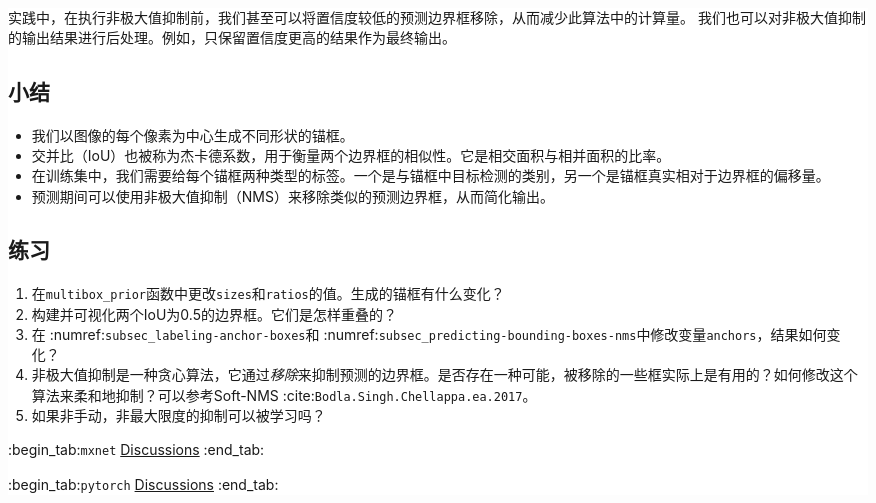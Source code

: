 实践中，在执行非极大值抑制前，我们甚至可以将置信度较低的预测边界框移除，从而减少此算法中的计算量。
我们也可以对非极大值抑制的输出结果进行后处理。例如，只保留置信度更高的结果作为最终输出。

## 小结

* 我们以图像的每个像素为中心生成不同形状的锚框。
* 交并比（IoU）也被称为杰卡德系数，用于衡量两个边界框的相似性。它是相交面积与相并面积的比率。
* 在训练集中，我们需要给每个锚框两种类型的标签。一个是与锚框中目标检测的类别，另一个是锚框真实相对于边界框的偏移量。
* 预测期间可以使用非极大值抑制（NMS）来移除类似的预测边界框，从而简化输出。

## 练习

1. 在`multibox_prior`函数中更改`sizes`和`ratios`的值。生成的锚框有什么变化？
1. 构建并可视化两个IoU为0.5的边界框。它们是怎样重叠的？
1. 在 :numref:`subsec_labeling-anchor-boxes`和 :numref:`subsec_predicting-bounding-boxes-nms`中修改变量`anchors`，结果如何变化？
1. 非极大值抑制是一种贪心算法，它通过*移除*来抑制预测的边界框。是否存在一种可能，被移除的一些框实际上是有用的？如何修改这个算法来柔和地抑制？可以参考Soft-NMS :cite:`Bodla.Singh.Chellappa.ea.2017`。
1. 如果非手动，非最大限度的抑制可以被学习吗？

:begin_tab:`mxnet`
[Discussions](https://discuss.d2l.ai/t/2945)
:end_tab:

:begin_tab:`pytorch`
[Discussions](https://discuss.d2l.ai/t/2946)
:end_tab:
